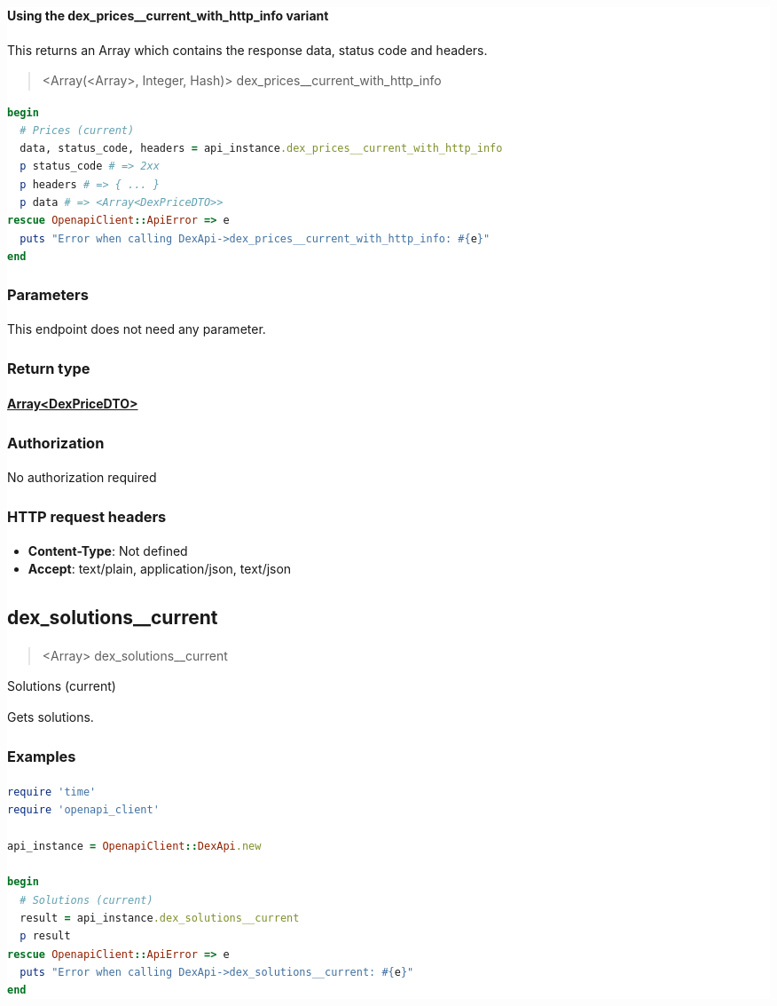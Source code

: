 #### Using the dex_prices__current_with_http_info variant

This returns an Array which contains the response data, status code and headers.

> <Array(<Array<DexPriceDTO>>, Integer, Hash)> dex_prices__current_with_http_info

```ruby
begin
  # Prices (current)
  data, status_code, headers = api_instance.dex_prices__current_with_http_info
  p status_code # => 2xx
  p headers # => { ... }
  p data # => <Array<DexPriceDTO>>
rescue OpenapiClient::ApiError => e
  puts "Error when calling DexApi->dex_prices__current_with_http_info: #{e}"
end
```

### Parameters

This endpoint does not need any parameter.

### Return type

[**Array&lt;DexPriceDTO&gt;**](DexPriceDTO.md)

### Authorization

No authorization required

### HTTP request headers

- **Content-Type**: Not defined
- **Accept**: text/plain, application/json, text/json


## dex_solutions__current

> <Array<DexSolutionDTO>> dex_solutions__current

Solutions (current)

Gets solutions.

### Examples

```ruby
require 'time'
require 'openapi_client'

api_instance = OpenapiClient::DexApi.new

begin
  # Solutions (current)
  result = api_instance.dex_solutions__current
  p result
rescue OpenapiClient::ApiError => e
  puts "Error when calling DexApi->dex_solutions__current: #{e}"
end
```
